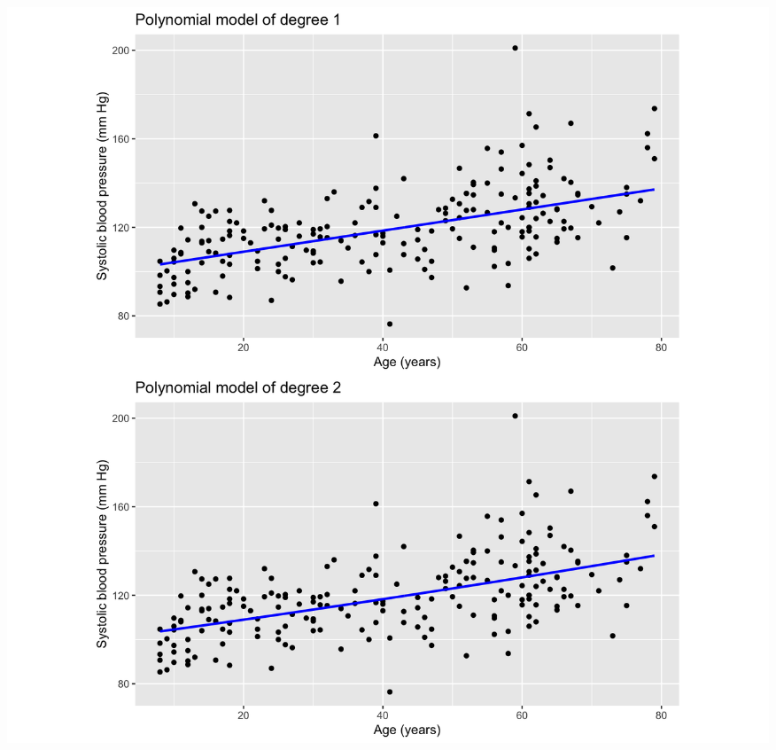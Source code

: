 <img src="model_evaluation_files/figure-html/unnamed-chunk-10-1.png" width="672" style="display: block; margin: auto;" /><img src="model_evaluation_files/figure-html/unnamed-chunk-10-2.png" width="672" style="display: block; margin: auto;" />